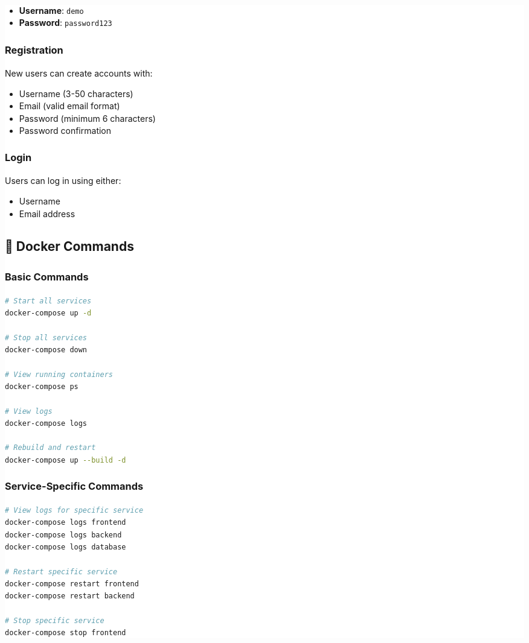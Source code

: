 - **Username**: `demo`
- **Password**: `password123`

### Registration
New users can create accounts with:
- Username (3-50 characters)
- Email (valid email format)
- Password (minimum 6 characters)
- Password confirmation

### Login
Users can log in using either:
- Username
- Email address

## 🐳 Docker Commands

### Basic Commands

```bash
# Start all services
docker-compose up -d

# Stop all services
docker-compose down

# View running containers
docker-compose ps

# View logs
docker-compose logs

# Rebuild and restart
docker-compose up --build -d
```

### Service-Specific Commands

```bash
# View logs for specific service
docker-compose logs frontend
docker-compose logs backend
docker-compose logs database

# Restart specific service
docker-compose restart frontend
docker-compose restart backend

# Stop specific service
docker-compose stop frontend
```
